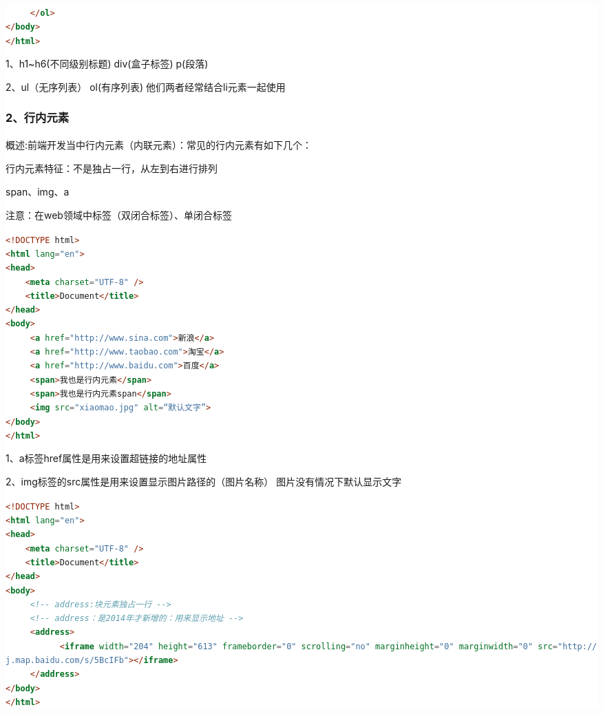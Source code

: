 ```html
     </ol>
</body>
</html>
```

1、h1~h6(不同级别标题) div(盒子标签) p(段落)

2、ul（无序列表） ol(有序列表) 他们两者经常结合li元素一起使用

### 2、行内元素

概述:前端开发当中行内元素（内联元素）：常见的行内元素有如下几个：

行内元素特征：不是独占一行，从左到右进行排列

span、img、a

注意：在web领域中标签（双闭合标签）、单闭合标签

```html
<!DOCTYPE html>
<html lang="en">
<head>
    <meta charset="UTF-8" />
    <title>Document</title>
</head>
<body>
     <a href="http://www.sina.com">新浪</a>
     <a href="http://www.taobao.com">淘宝</a>
     <a href="http://www.baidu.com">百度</a>
     <span>我也是行内元素</span>
     <span>我也是行内元素span</span>
     <img src="xiaomao.jpg" alt=“默认文字”>
</body>
</html>
```

1、a标签href属性是用来设置超链接的地址属性

2、img标签的src属性是用来设置显示图片路径的（图片名称） 图片没有情况下默认显示文字

```html
<!DOCTYPE html>
<html lang="en">
<head>
    <meta charset="UTF-8" />
    <title>Document</title>
</head>
<body>
     <!-- address:块元素独占一行 -->
     <!-- address：是2014年才新增的：用来显示地址 -->
     <address>
           <iframe width="204" height="613" frameborder="0" scrolling="no" marginheight="0" marginwidth="0" src="http://j.map.baidu.com/s/5BcIFb"></iframe>
     </address>
</body>
</html>
```
